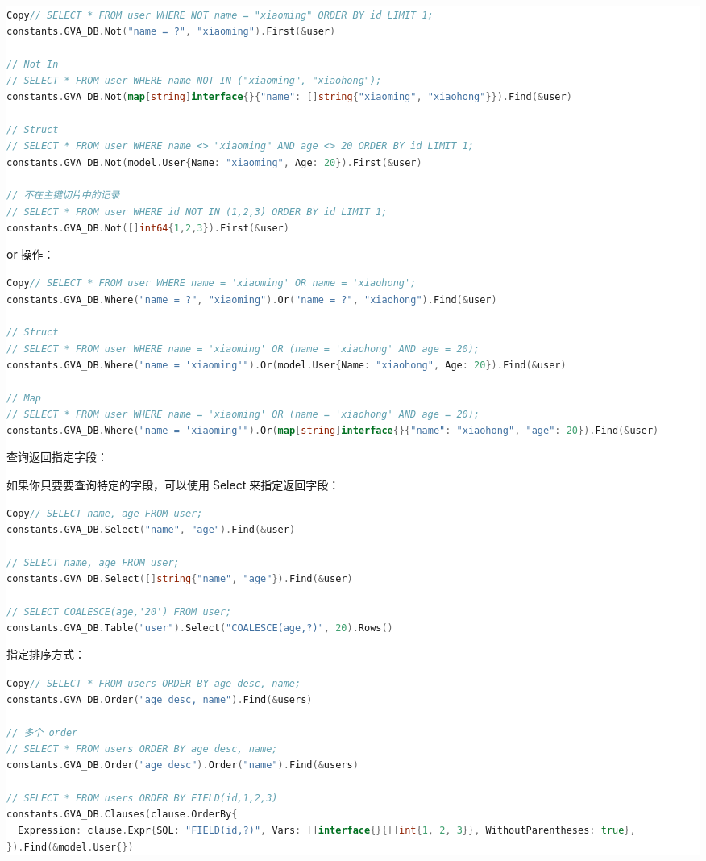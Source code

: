 ```go
Copy// SELECT * FROM user WHERE NOT name = "xiaoming" ORDER BY id LIMIT 1;
constants.GVA_DB.Not("name = ?", "xiaoming").First(&user)

// Not In
// SELECT * FROM user WHERE name NOT IN ("xiaoming", "xiaohong");
constants.GVA_DB.Not(map[string]interface{}{"name": []string{"xiaoming", "xiaohong"}}).Find(&user)

// Struct
// SELECT * FROM user WHERE name <> "xiaoming" AND age <> 20 ORDER BY id LIMIT 1;
constants.GVA_DB.Not(model.User{Name: "xiaoming", Age: 20}).First(&user)

// 不在主键切片中的记录
// SELECT * FROM user WHERE id NOT IN (1,2,3) ORDER BY id LIMIT 1;
constants.GVA_DB.Not([]int64{1,2,3}).First(&user)
```

or 操作：

```go
Copy// SELECT * FROM user WHERE name = 'xiaoming' OR name = 'xiaohong';
constants.GVA_DB.Where("name = ?", "xiaoming").Or("name = ?", "xiaohong").Find(&user)

// Struct
// SELECT * FROM user WHERE name = 'xiaoming' OR (name = 'xiaohong' AND age = 20);
constants.GVA_DB.Where("name = 'xiaoming'").Or(model.User{Name: "xiaohong", Age: 20}).Find(&user)

// Map
// SELECT * FROM user WHERE name = 'xiaoming' OR (name = 'xiaohong' AND age = 20);
constants.GVA_DB.Where("name = 'xiaoming'").Or(map[string]interface{}{"name": "xiaohong", "age": 20}).Find(&user)
```

查询返回指定字段：

如果你只要要查询特定的字段，可以使用 Select 来指定返回字段：

```go
Copy// SELECT name, age FROM user;
constants.GVA_DB.Select("name", "age").Find(&user)

// SELECT name, age FROM user;
constants.GVA_DB.Select([]string{"name", "age"}).Find(&user)

// SELECT COALESCE(age,'20') FROM user;
constants.GVA_DB.Table("user").Select("COALESCE(age,?)", 20).Rows()
```

指定排序方式：

```go
Copy// SELECT * FROM users ORDER BY age desc, name;
constants.GVA_DB.Order("age desc, name").Find(&users)

// 多个 order
// SELECT * FROM users ORDER BY age desc, name;
constants.GVA_DB.Order("age desc").Order("name").Find(&users)

// SELECT * FROM users ORDER BY FIELD(id,1,2,3)
constants.GVA_DB.Clauses(clause.OrderBy{
  Expression: clause.Expr{SQL: "FIELD(id,?)", Vars: []interface{}{[]int{1, 2, 3}}, WithoutParentheses: true},
}).Find(&model.User{})
```
